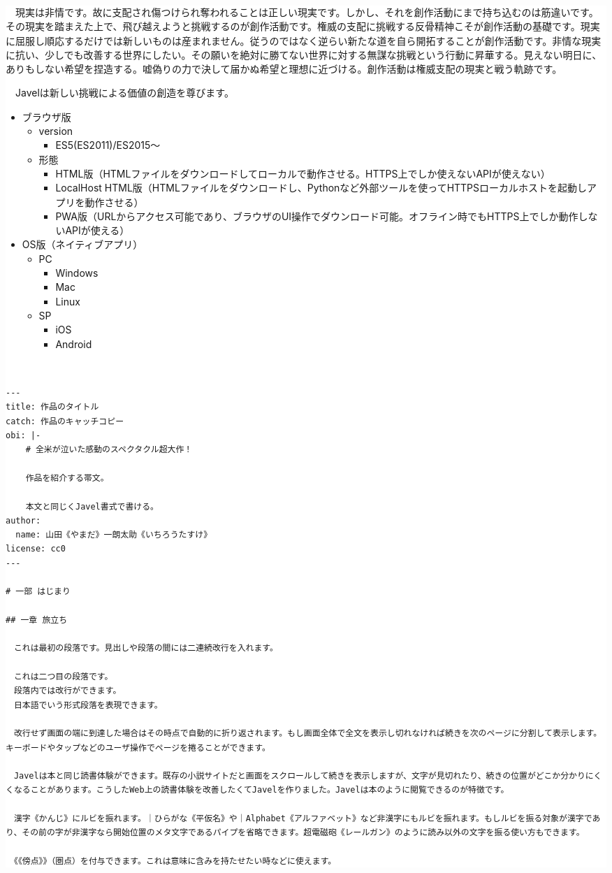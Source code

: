 　現実は非情です。故に支配され傷つけられ奪われることは正しい現実です。しかし、それを創作活動にまで持ち込むのは筋違いです。その現実を踏まえた上で、飛び越えようと挑戦するのが創作活動です。権威の支配に挑戦する反骨精神こそが創作活動の基礎です。現実に屈服し順応するだけでは新しいものは産まれません。従うのではなく逆らい新たな道を自ら開拓することが創作活動です。非情な現実に抗い、少しでも改善する世界にしたい。その願いを絶対に勝てない世界に対する無謀な挑戦という行動に昇華する。見えない明日に、ありもしない希望を捏造する。嘘偽りの力で決して届かぬ希望と理想に近づける。創作活動は権威支配の現実と戦う軌跡です。

　Javelは新しい挑戦による価値の創造を尊びます。

* ブラウザ版
	* version
		* ES5(ES2011)/ES2015〜
	* 形態
		* HTML版（HTMLファイルをダウンロードしてローカルで動作させる。HTTPS上でしか使えないAPIが使えない）
		* LocalHost HTML版（HTMLファイルをダウンロードし、Pythonなど外部ツールを使ってHTTPSローカルホストを起動しアプリを動作させる）
		* PWA版（URLからアクセス可能であり、ブラウザのUI操作でダウンロード可能。オフライン時でもHTTPS上でしか動作しないAPIが使える）
* OS版（ネイティブアプリ）
	* PC
		* Windows
		* Mac
		* Linux
	* SP
		* iOS
		* Android

　

```
---
title: 作品のタイトル
catch: 作品のキャッチコピー
obi: |-
	# 全米が泣いた感動のスペクタクル超大作！

	作品を紹介する帯文。

	本文と同じくJavel書式で書ける。
author:
  name: 山田《やまだ》一朗太助《いちろうたすけ》
license: cc0
---

# 一部 はじまり

## 一章 旅立ち

　これは最初の段落です。見出しや段落の間には二連続改行を入れます。

　これは二つ目の段落です。
　段落内では改行ができます。
　日本語でいう形式段落を表現できます。

　改行せず画面の端に到達した場合はその時点で自動的に折り返されます。もし画面全体で全文を表示し切れなければ続きを次のページに分割して表示します。キーボードやタップなどのユーザ操作でページを捲ることができます。

　Javelは本と同じ読書体験ができます。既存の小説サイトだと画面をスクロールして続きを表示しますが、文字が見切れたり、続きの位置がどこか分かりにくくなることがあります。こうしたWeb上の読書体験を改善したくてJavelを作りました。Javelは本のように閲覧できるのが特徴です。

　漢字《かんじ》にルビを振れます。｜ひらがな《平仮名》や｜Alphabet《アルファベット》など非漢字にもルビを振れます。もしルビを振る対象が漢字であり、その前の字が非漢字なら開始位置のメタ文字であるパイプを省略できます。超電磁砲《レールガン》のように読み以外の文字を振る使い方もできます。

　《《傍点》》（圏点）を付与できます。これは意味に含みを持たせたい時などに使えます。
```

